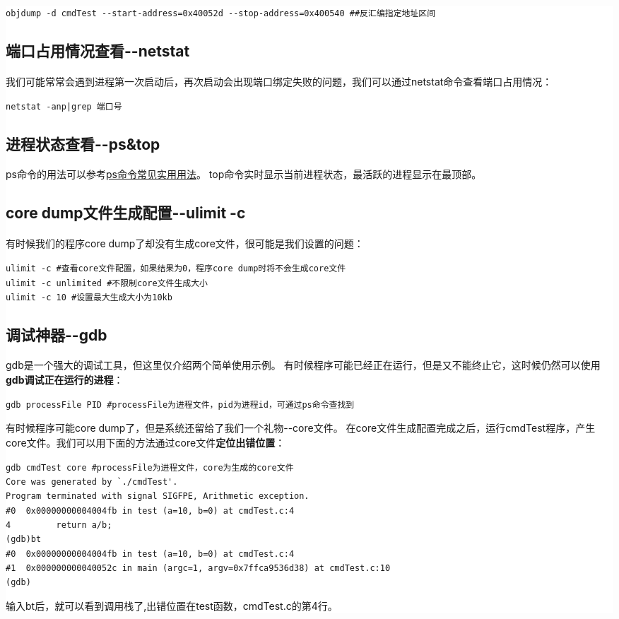 ```
objdump -d cmdTest --start-address=0x40052d --stop-address=0x400540 ##反汇编指定地址区间
```

## 端口占用情况查看--netstat

我们可能常常会遇到进程第一次启动后，再次启动会出现端口绑定失败的问题，我们可以通过netstat命令查看端口占用情况：

```
netstat -anp|grep 端口号
```

## 进程状态查看--ps&top

ps命令的用法可以参考[ps命令常见实用用法](http://mp.weixin.qq.com/s?__biz=MzI2OTA3NTk3Ng==&mid=2649283839&idx=1&sn=62bb18d464ba24c660f69dc1800e880b&chksm=f2f9af98c58e268e12cae70085511bb58ea0955d74e7f6bac28e3bb3adc13ca0e8fc2e5cc66e&scene=21#wechat_redirect)。
top命令实时显示当前进程状态，最活跃的进程显示在最顶部。

## core dump文件生成配置--ulimit -c

有时候我们的程序core dump了却没有生成core文件，很可能是我们设置的问题：

```
ulimit -c #查看core文件配置，如果结果为0，程序core dump时将不会生成core文件
ulimit -c unlimited #不限制core文件生成大小
ulimit -c 10 #设置最大生成大小为10kb
```

## 调试神器--gdb

gdb是一个强大的调试工具，但这里仅介绍两个简单使用示例。
有时候程序可能已经正在运行，但是又不能终止它，这时候仍然可以使用**gdb调试正在运行的进程**：

```
gdb processFile PID #processFile为进程文件，pid为进程id，可通过ps命令查找到
```

有时候程序可能core dump了，但是系统还留给了我们一个礼物--core文件。
在core文件生成配置完成之后，运行cmdTest程序，产生core文件。我们可以用下面的方法通过core文件**定位出错位置**：

```
gdb cmdTest core #processFile为进程文件，core为生成的core文件
Core was generated by `./cmdTest'.
Program terminated with signal SIGFPE, Arithmetic exception.
#0  0x00000000004004fb in test (a=10, b=0) at cmdTest.c:4
4         return a/b;
(gdb)bt
#0  0x00000000004004fb in test (a=10, b=0) at cmdTest.c:4
#1  0x000000000040052c in main (argc=1, argv=0x7ffca9536d38) at cmdTest.c:10
(gdb)
```

输入bt后，就可以看到调用栈了,出错位置在test函数，cmdTest.c的第4行。
